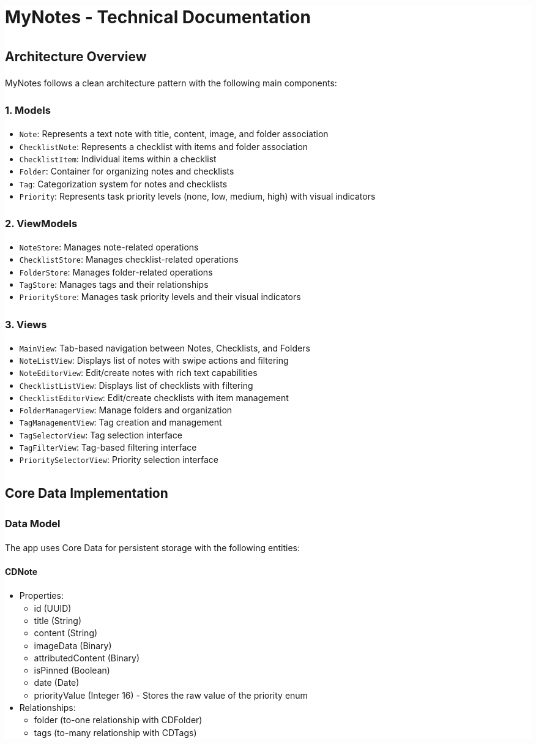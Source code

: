 # MyNotes - Technical Documentation

## Architecture Overview

MyNotes follows a clean architecture pattern with the following main components:

### 1. Models
- `Note`: Represents a text note with title, content, image, and folder association
- `ChecklistNote`: Represents a checklist with items and folder association
- `ChecklistItem`: Individual items within a checklist
- `Folder`: Container for organizing notes and checklists
- `Tag`: Categorization system for notes and checklists
- `Priority`: Represents task priority levels (none, low, medium, high) with visual indicators

### 2. ViewModels
- `NoteStore`: Manages note-related operations
- `ChecklistStore`: Manages checklist-related operations
- `FolderStore`: Manages folder-related operations
- `TagStore`: Manages tags and their relationships
- `PriorityStore`: Manages task priority levels and their visual indicators

### 3. Views
- `MainView`: Tab-based navigation between Notes, Checklists, and Folders
- `NoteListView`: Displays list of notes with swipe actions and filtering
- `NoteEditorView`: Edit/create notes with rich text capabilities
- `ChecklistListView`: Displays list of checklists with filtering
- `ChecklistEditorView`: Edit/create checklists with item management
- `FolderManagerView`: Manage folders and organization
- `TagManagementView`: Tag creation and management
- `TagSelectorView`: Tag selection interface
- `TagFilterView`: Tag-based filtering interface
- `PrioritySelectorView`: Priority selection interface

## Core Data Implementation

### Data Model
The app uses Core Data for persistent storage with the following entities:

#### CDNote
- Properties:
  - id (UUID)
  - title (String)
  - content (String)
  - imageData (Binary)
  - attributedContent (Binary)
  - isPinned (Boolean)
  - date (Date)
  - priorityValue (Integer 16) - Stores the raw value of the priority enum
- Relationships:
  - folder (to-one relationship with CDFolder)
  - tags (to-many relationship with CDTags)
